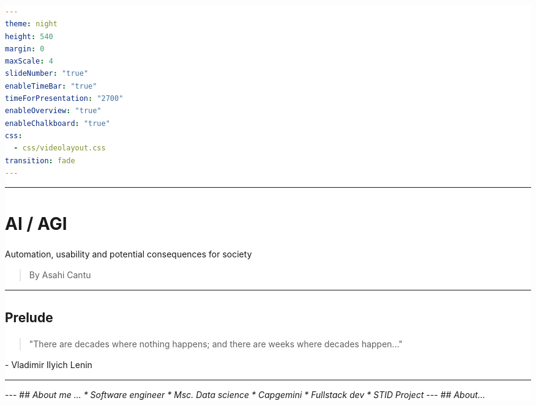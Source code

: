 ```yaml
---
theme: night
height: 540
margin: 0
maxScale: 4
slideNumber: "true"
enableTimeBar: "true"
timeForPresentation: "2700"
enableOverview: "true"
enableChalkboard: "true"
css:
  - css/videolayout.css
transition: fade
---
```

---
# AI / AGI
Automation, usability and potential consequences for society
> By Asahi Cantu

---
## Prelude
> "There are decades where nothing happens; and there are weeks where decades happen..."

\- Vladimir Ilyich Lenin

---

<video data-autoplay controls>
	<source src="../rsc/AI/uncanny.mp4" type="video/mp4"/>
</video>
---
<grid drag="100 20" drop="0 0">
## <i class="fas fa-user"/> About me ...  
</grid>

<grid drag="40 55" drop="0 20">
* Software engineer
*  Msc. Data science
</grid>

<grid drag="60 55" drop="40 20">
* Capgemini
* Fullstack dev
* STID Project
</grid>
---
## About...
